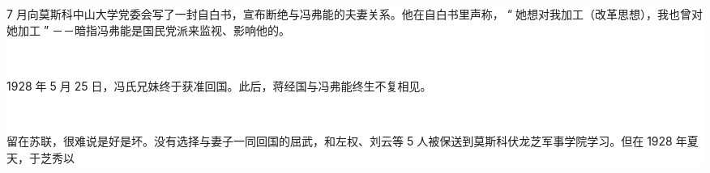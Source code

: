   <span class="s2">
   7
  </span>
  <span class="s1">
   月向莫斯科中山大学党委会写了一封自白书，宣布断绝与冯弗能的夫妻关系。他在自白书里声称，
  </span>
  <span class="s2">
   “
  </span>
  <span class="s1">
   她想对我加工（改革思想），我也曾对她加工
  </span>
  <span class="s2">
   ”
  </span>
  <span class="s1">
   －－暗指冯弗能是国民党派来监视、影响他的。
  </span>
 </p>
 <p class="p1">
  <span class="s1">
  </span>
  <br/>
 </p>
 <p class="p2">
  <span class="s2">
   1928
  </span>
  <span class="s1">
   年
  </span>
  <span class="s2">
   5
  </span>
  <span class="s1">
   月
  </span>
  <span class="s2">
   25
  </span>
  <span class="s1">
   日，冯氏兄妹终于获准回国。此后，蒋经国与冯弗能终生不复相见。
  </span>
 </p>
 <p class="p1">
  <span class="s1">
  </span>
  <br/>
 </p>
 <p class="p2">
  <span class="s1">
   留在苏联，很难说是好是坏。没有选择与妻子一同回国的屈武，和左权、刘云等
  </span>
  <span class="s2">
   5
  </span>
  <span class="s1">
   人被保送到莫斯科伏龙芝军事学院学习。但在
  </span>
  <span class="s2">
   1928
  </span>
  <span class="s1">
   年夏天，于芝秀以